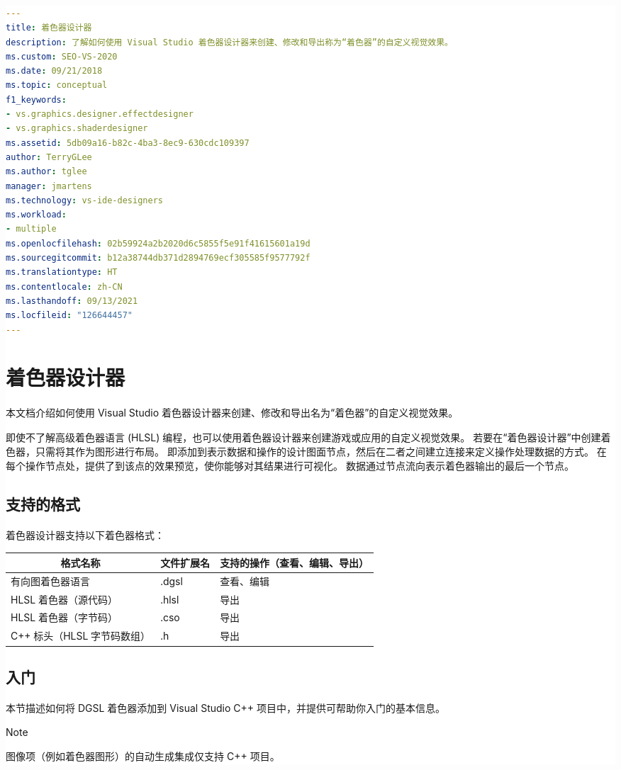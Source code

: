 ```yaml
---
title: 着色器设计器
description: 了解如何使用 Visual Studio 着色器设计器来创建、修改和导出称为“着色器”的自定义视觉效果。
ms.custom: SEO-VS-2020
ms.date: 09/21/2018
ms.topic: conceptual
f1_keywords:
- vs.graphics.designer.effectdesigner
- vs.graphics.shaderdesigner
ms.assetid: 5db09a16-b82c-4ba3-8ec9-630cdc109397
author: TerryGLee
ms.author: tglee
manager: jmartens
ms.technology: vs-ide-designers
ms.workload:
- multiple
ms.openlocfilehash: 02b59924a2b2020d6c5855f5e91f41615601a19d
ms.sourcegitcommit: b12a38744db371d2894769ecf305585f9577792f
ms.translationtype: HT
ms.contentlocale: zh-CN
ms.lasthandoff: 09/13/2021
ms.locfileid: "126644457"
---
```

# <a name="shader-designer"></a>着色器设计器

本文档介绍如何使用 Visual Studio 着色器设计器来创建、修改和导出名为“着色器”的自定义视觉效果。

即使不了解高级着色器语言 (HLSL) 编程，也可以使用着色器设计器来创建游戏或应用的自定义视觉效果。 若要在“着色器设计器”中创建着色器，只需将其作为图形进行布局。 即添加到表示数据和操作的设计图面节点，然后在二者之间建立连接来定义操作处理数据的方式。 在每个操作节点处，提供了到该点的效果预览，使你能够对其结果进行可视化。 数据通过节点流向表示着色器输出的最后一个节点。

## <a name="supported-formats"></a>支持的格式

着色器设计器支持以下着色器格式：

|格式名称|文件扩展名|支持的操作（查看、编辑、导出）|
|-----------------| - | - |
|有向图着色器语言|.dgsl|查看、编辑|
|HLSL 着色器（源代码）|.hlsl|导出|
|HLSL 着色器（字节码）|.cso|导出|
|C++ 标头（HLSL 字节码数组）|.h|导出|

## <a name="get-started"></a>入门

本节描述如何将 DGSL 着色器添加到 Visual Studio C++ 项目中，并提供可帮助你入门的基本信息。

> [!NOTE]
> 图像项（例如着色器图形）的自动生成集成仅支持 C++ 项目。
